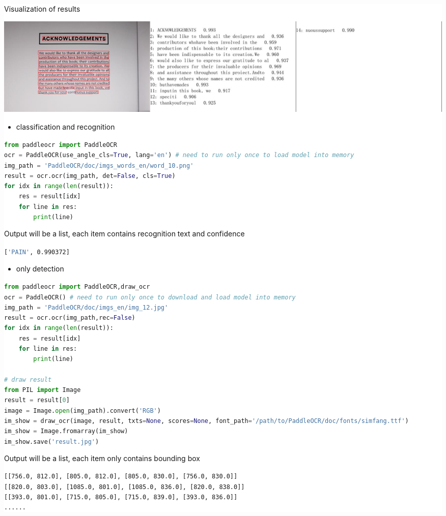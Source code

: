 Visualization of results

![img](./images/12_det_rec-20240709092338731.jpg)


* classification and recognition
```python
from paddleocr import PaddleOCR
ocr = PaddleOCR(use_angle_cls=True, lang='en') # need to run only once to load model into memory
img_path = 'PaddleOCR/doc/imgs_words_en/word_10.png'
result = ocr.ocr(img_path, det=False, cls=True)
for idx in range(len(result)):
    res = result[idx]
    for line in res:
        print(line)
```

Output will be a list, each item contains recognition text and confidence
```bash
['PAIN', 0.990372]
```

* only detection
```python
from paddleocr import PaddleOCR,draw_ocr
ocr = PaddleOCR() # need to run only once to download and load model into memory
img_path = 'PaddleOCR/doc/imgs_en/img_12.jpg'
result = ocr.ocr(img_path,rec=False)
for idx in range(len(result)):
    res = result[idx]
    for line in res:
        print(line)

# draw result
from PIL import Image
result = result[0]
image = Image.open(img_path).convert('RGB')
im_show = draw_ocr(image, result, txts=None, scores=None, font_path='/path/to/PaddleOCR/doc/fonts/simfang.ttf')
im_show = Image.fromarray(im_show)
im_show.save('result.jpg')
```

Output will be a list, each item only contains bounding box
```bash
[[756.0, 812.0], [805.0, 812.0], [805.0, 830.0], [756.0, 830.0]]
[[820.0, 803.0], [1085.0, 801.0], [1085.0, 836.0], [820.0, 838.0]]
[[393.0, 801.0], [715.0, 805.0], [715.0, 839.0], [393.0, 836.0]]
......
```
